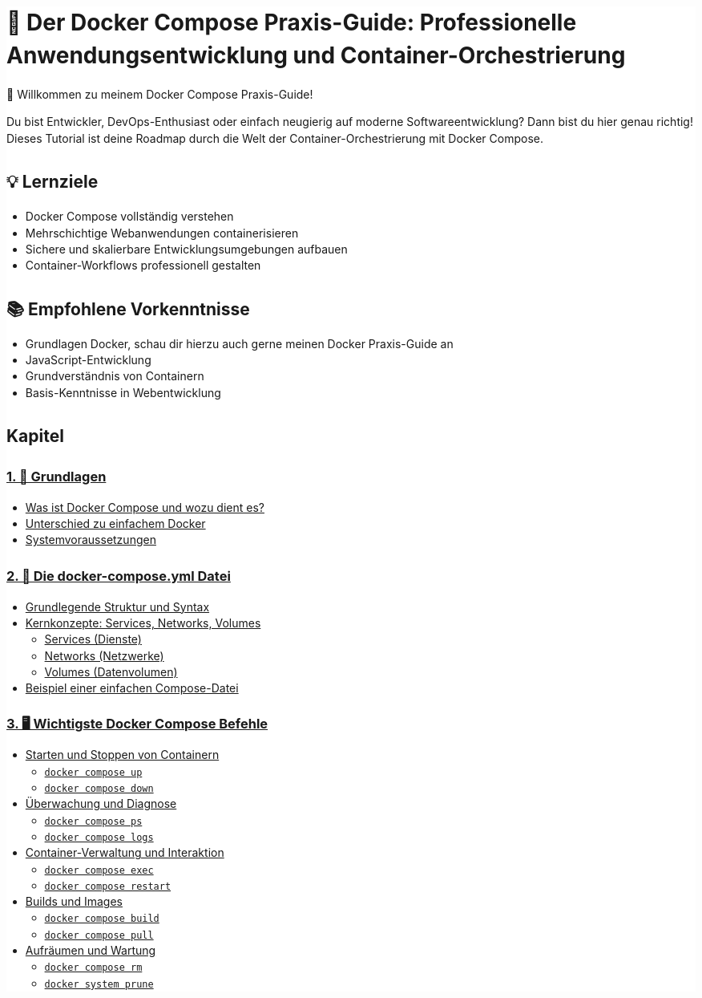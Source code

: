 # 🐳 Der Docker Compose Praxis-Guide: Professionelle Anwendungsentwicklung und Container-Orchestrierung

👋 Willkommen zu meinem Docker Compose Praxis-Guide!

Du bist Entwickler, DevOps-Enthusiast oder einfach neugierig auf moderne Softwareentwicklung? Dann bist du hier genau richtig! Dieses Tutorial ist deine Roadmap durch die Welt der Container-Orchestrierung mit Docker Compose.

## 💡 Lernziele

- Docker Compose vollständig verstehen
- Mehrschichtige Webanwendungen containerisieren
- Sichere und skalierbare Entwicklungsumgebungen aufbauen
- Container-Workflows professionell gestalten

## 📚 Empfohlene Vorkenntnisse

- Grundlagen Docker, schau dir hierzu auch gerne meinen Docker Praxis-Guide an
- JavaScript-Entwicklung
- Grundverständnis von Containern
- Basis-Kenntnisse in Webentwicklung


## Kapitel

### [1. 📘 Grundlagen](#-1-grundlagen)
- [Was ist Docker Compose und wozu dient es?](#-was-ist-docker-compose-und-wozu-dient-es)
- [Unterschied zu einfachem Docker](#-unterschied-zu-einfachem-docker)
- [Systemvoraussetzungen](#-systemvoraussetzungen)

### [2. 📝 Die docker-compose.yml Datei](#-2-die-docker-composeyml-datei)
- [Grundlegende Struktur und Syntax](#-grundlegende-struktur-und-syntax)
- [Kernkonzepte: Services, Networks, Volumes](#-kernkonzepte-services-networks-volumes)
  - [Services (Dienste)](#-services-dienste)
  - [Networks (Netzwerke)](#-networks-netzwerke)
  - [Volumes (Datenvolumen)](#-volumes-datenvolumen)
- [Beispiel einer einfachen Compose-Datei](#-beispiel-einer-einfachen-compose-datei)

### [3. 🖥️ Wichtigste Docker Compose Befehle](#-3-wichtigste-docker-compose-befehle)
- [Starten und Stoppen von Containern](#-starten-und-stoppen-von-containern)
  - [`docker compose up`](#-docker-compose-up)
  - [`docker compose down`](#-docker-compose-down)
- [Überwachung und Diagnose](#-überwachung-und-diagnose)
  - [`docker compose ps`](#-docker-compose-ps)
  - [`docker compose logs`](#-docker-compose-logs)
- [Container-Verwaltung und Interaktion](#-container-verwaltung-und-interaktion)
  - [`docker compose exec`](#-docker-compose-exec)
  - [`docker compose restart`](#-docker-compose-restart)
- [Builds und Images](#-builds-und-images)
  - [`docker compose build`](#-docker-compose-build)
  - [`docker compose pull`](#-docker-compose-pull)
- [Aufräumen und Wartung](#-aufräumen-und-wartung)
  - [`docker compose rm`](#-docker-compose-rm)
  - [`docker system prune`](#-docker-system-prune)
